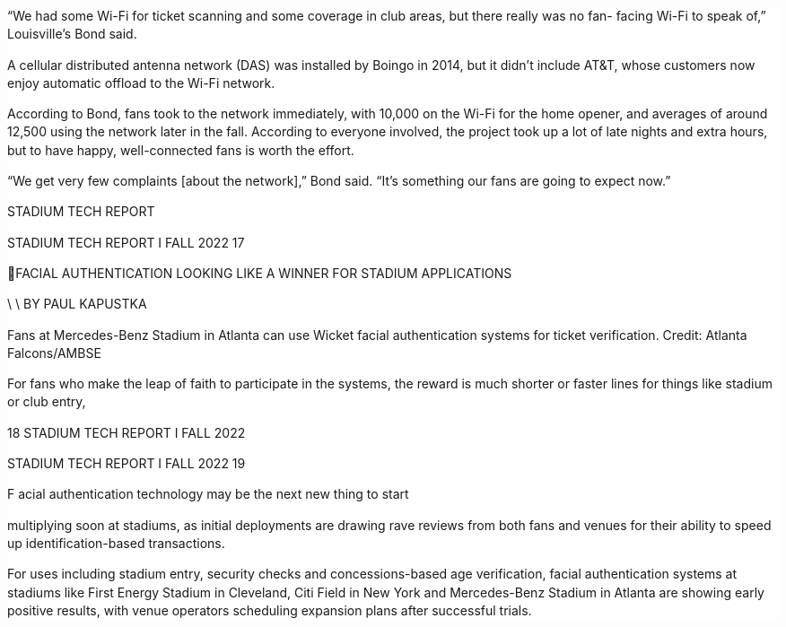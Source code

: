 “We had some Wi-Fi for
ticket scanning and some
coverage in club areas, but
there really was no fan-
facing Wi-Fi to speak of,”
Louisville’s Bond said.

A cellular distributed antenna network (DAS) was
installed by Boingo in 2014, but it didn’t include
AT&T, whose customers now enjoy automatic
offload to the Wi-Fi network.

According to Bond, fans took to the network
immediately, with 10,000 on the Wi-Fi for the home
opener, and averages of around 12,500 using the
network later in the fall. According to everyone
involved, the project took up a lot of late nights and
extra hours, but to have happy, well-connected
fans is worth the effort.

“We get very few complaints [about the network],”
Bond said. “It’s something our fans are going to
expect now.”

STADIUM
TECH REPORT

STADIUM TECH REPORT   I   FALL 2022     17

FACIAL
AUTHENTICATION
LOOKING LIKE
A WINNER
FOR STADIUM
APPLICATIONS

\ \  BY PAUL KAPUSTKA

Fans at Mercedes-Benz Stadium in Atlanta can use Wicket facial authentication systems
for ticket verification. Credit: Atlanta Falcons/AMBSE

For fans who make the leap of faith to participate in the systems, the
reward is much shorter or faster lines for things like stadium or club entry,

18    STADIUM TECH REPORT   I   FALL 2022

STADIUM TECH REPORT   I   FALL 2022     19

F acial authentication technology may be the next new thing to start

multiplying soon at stadiums, as initial deployments are drawing
rave reviews from both fans and venues for their ability to speed
up identification-based transactions.

For uses including stadium entry, security checks and concessions-based
age verification, facial authentication systems at stadiums like First
Energy Stadium in Cleveland, Citi Field in New York and Mercedes-Benz
Stadium in Atlanta are showing early positive results, with venue operators
scheduling expansion plans after successful trials.
